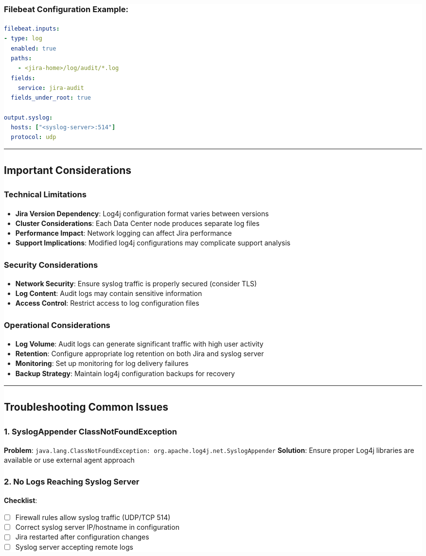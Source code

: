 ```bash
```

### Filebeat Configuration Example:
```yaml
filebeat.inputs:
- type: log
  enabled: true
  paths:
    - <jira-home>/log/audit/*.log
  fields:
    service: jira-audit
  fields_under_root: true

output.syslog:
  hosts: ["<syslog-server>:514"]
  protocol: udp
```

---

## Important Considerations

### Technical Limitations
- **Jira Version Dependency**: Log4j configuration format varies between versions
- **Cluster Considerations**: Each Data Center node produces separate log files
- **Performance Impact**: Network logging can affect Jira performance
- **Support Implications**: Modified log4j configurations may complicate support analysis

### Security Considerations
- **Network Security**: Ensure syslog traffic is properly secured (consider TLS)
- **Log Content**: Audit logs may contain sensitive information
- **Access Control**: Restrict access to log configuration files

### Operational Considerations
- **Log Volume**: Audit logs can generate significant traffic with high user activity
- **Retention**: Configure appropriate log retention on both Jira and syslog server
- **Monitoring**: Set up monitoring for log delivery failures
- **Backup Strategy**: Maintain log4j configuration backups for recovery

---

## Troubleshooting Common Issues

### 1. SyslogAppender ClassNotFoundException
**Problem**: `java.lang.ClassNotFoundException: org.apache.log4j.net.SyslogAppender`
**Solution**: Ensure proper Log4j libraries are available or use external agent approach

### 2. No Logs Reaching Syslog Server
**Checklist**:
- [ ] Firewall rules allow syslog traffic (UDP/TCP 514)
- [ ] Correct syslog server IP/hostname in configuration
- [ ] Jira restarted after configuration changes
- [ ] Syslog server accepting remote logs
